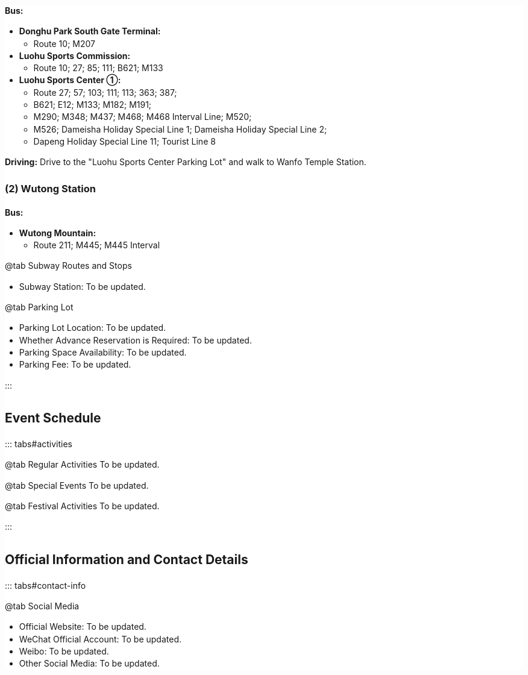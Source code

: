**Bus:**
- **Donghu Park South Gate Terminal:**
  - Route 10; M207
- **Luohu Sports Commission:**
  - Route 10; 27; 85; 111; B621; M133
- **Luohu Sports Center ①:**
  - Route 27; 57; 103; 111; 113; 363; 387;
  - B621; E12; M133; M182; M191;
  - M290; M348; M437; M468; M468 Interval Line; M520;
  - M526; Dameisha Holiday Special Line 1; Dameisha Holiday Special Line 2;
  - Dapeng Holiday Special Line 11; Tourist Line 8

**Driving:**
Drive to the "Luohu Sports Center Parking Lot" and walk to Wanfo Temple Station.

### (2) Wutong Station

**Bus:**
- **Wutong Mountain:**
  - Route 211; M445; M445 Interval

@tab Subway Routes and Stops
- Subway Station: To be updated.

@tab Parking Lot
- Parking Lot Location: To be updated.
- Whether Advance Reservation is Required: To be updated.
- Parking Space Availability: To be updated.
- Parking Fee: To be updated.

:::

## Event Schedule

::: tabs#activities

@tab Regular Activities
To be updated.

@tab Special Events
To be updated.

@tab Festival Activities
To be updated.

:::

## Official Information and Contact Details

::: tabs#contact-info

@tab Social Media
- Official Website: To be updated.
- WeChat Official Account: To be updated.
- Weibo: To be updated.
- Other Social Media: To be updated.
